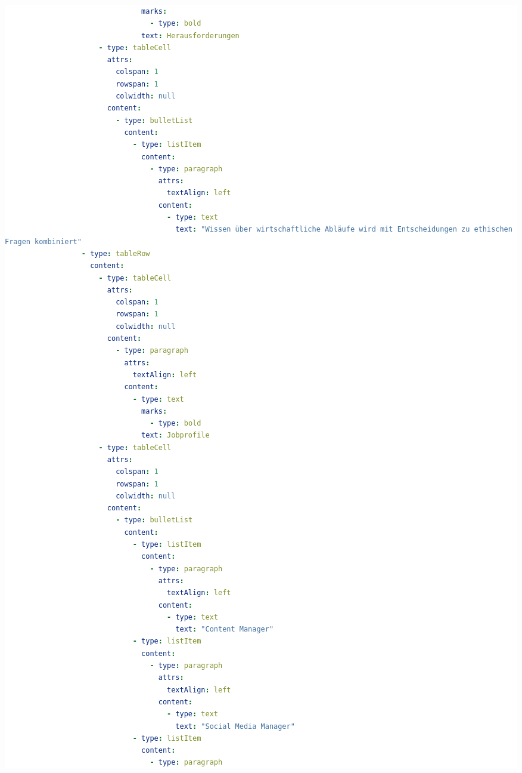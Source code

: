 ```yaml
                                marks:
                                  - type: bold
                                text: Herausforderungen
                      - type: tableCell
                        attrs:
                          colspan: 1
                          rowspan: 1
                          colwidth: null
                        content:
                          - type: bulletList
                            content:
                              - type: listItem
                                content:
                                  - type: paragraph
                                    attrs:
                                      textAlign: left
                                    content:
                                      - type: text
                                        text: "Wissen über wirtschaftliche Abläufe wird mit Entscheidungen zu ethischen Fragen kombiniert"
                  - type: tableRow
                    content:
                      - type: tableCell
                        attrs:
                          colspan: 1
                          rowspan: 1
                          colwidth: null
                        content:
                          - type: paragraph
                            attrs:
                              textAlign: left
                            content:
                              - type: text
                                marks:
                                  - type: bold
                                text: Jobprofile
                      - type: tableCell
                        attrs:
                          colspan: 1
                          rowspan: 1
                          colwidth: null
                        content:
                          - type: bulletList
                            content:
                              - type: listItem
                                content:
                                  - type: paragraph
                                    attrs:
                                      textAlign: left
                                    content:
                                      - type: text
                                        text: "Content Manager"
                              - type: listItem
                                content:
                                  - type: paragraph
                                    attrs:
                                      textAlign: left
                                    content:
                                      - type: text
                                        text: "Social Media Manager"
                              - type: listItem
                                content:
                                  - type: paragraph
```